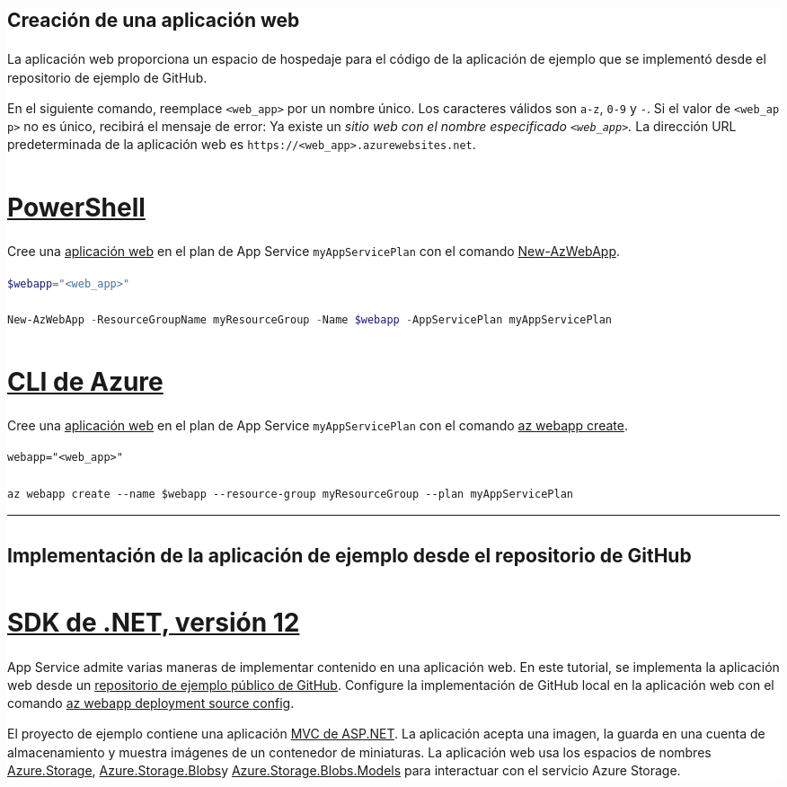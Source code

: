## <a name="create-a-web-app"></a>Creación de una aplicación web

La aplicación web proporciona un espacio de hospedaje para el código de la aplicación de ejemplo que se implementó desde el repositorio de ejemplo de GitHub.

En el siguiente comando, reemplace `<web_app>` por un nombre único. Los caracteres válidos son `a-z`, `0-9` y `-`. Si el valor de `<web_app>` no es único, recibirá el mensaje de error: Ya existe un *sitio web con el nombre especificado `<web_app>`.* La dirección URL predeterminada de la aplicación web es `https://<web_app>.azurewebsites.net`.  

# <a name="powershell"></a>[PowerShell](#tab/azure-powershell)

Cree una [aplicación web](../../app-service/overview.md) en el plan de App Service `myAppServicePlan` con el comando [New-AzWebApp](/powershell/module/az.websites/new-azwebapp).  

```powershell
$webapp="<web_app>"

New-AzWebApp -ResourceGroupName myResourceGroup -Name $webapp -AppServicePlan myAppServicePlan
```

# <a name="azure-cli"></a>[CLI de Azure](#tab/azure-cli)

Cree una [aplicación web](../../app-service/overview.md) en el plan de App Service `myAppServicePlan` con el comando [az webapp create](/cli/azure/webapp).  

```azurecli
webapp="<web_app>"

az webapp create --name $webapp --resource-group myResourceGroup --plan myAppServicePlan
```

---

## <a name="deploy-the-sample-app-from-the-github-repository"></a>Implementación de la aplicación de ejemplo desde el repositorio de GitHub

# <a name="net-v12-sdk"></a>[SDK de .NET, versión 12](#tab/dotnet)

App Service admite varias maneras de implementar contenido en una aplicación web. En este tutorial, se implementa la aplicación web desde un [repositorio de ejemplo público de GitHub](https://github.com/Azure-Samples/storage-blob-upload-from-webapp). Configure la implementación de GitHub local en la aplicación web con el comando [az webapp deployment source config](/cli/azure/webapp/deployment/source).

El proyecto de ejemplo contiene una aplicación [MVC de ASP.NET](https://www.asp.net/mvc). La aplicación acepta una imagen, la guarda en una cuenta de almacenamiento y muestra imágenes de un contenedor de miniaturas. La aplicación web usa los espacios de nombres [Azure.Storage](/dotnet/api/azure.storage), [Azure.Storage.Blobs](/dotnet/api/azure.storage.blobs)y [Azure.Storage.Blobs.Models](/dotnet/api/azure.storage.blobs.models) para interactuar con el servicio Azure Storage.
